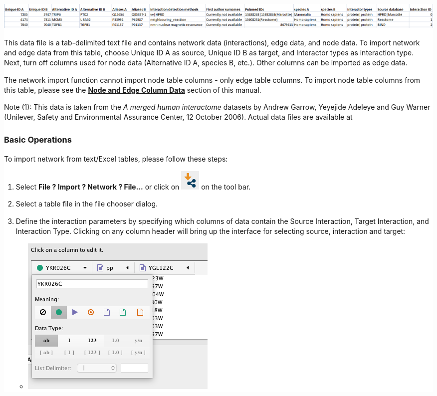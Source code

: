 ![sampleTableData1.png](Images/Creating_Networks/sampleTableData1.png)

This data file is a tab-delimited text file and contains network data
(interactions), edge data, and node data. To import network and edge
data from this table, choose Unique ID A as source, Unique ID B as
target, and Interactor types as interaction type. Next, turn off columns
used for node data (Alternative ID A, species B, etc.). Other columns
can be imported as edge data.

The network import function cannot import node table columns - only edge
table columns. To import node table columns from this table, please see
the **[Node and Edge Column
Data](http://wiki.cytoscape.org/Cytoscape_3/UserManual/Cytoscape_3/UserManual/Columns#)**
section of this manual.

Note (1): This data is taken from the *A merged human interactome*
datasets by Andrew Garrow, Yeyejide Adeleye and Guy Warner (Unilever,
Safety and Environmental Assurance Center, 12 October 2006). Actual data
files are available at [](http://wiki.cytoscape.org/Data_Sets/)

### Basic Operations

To import network from text/Excel tables, please follow these steps:

1.  Select **File ? Import ? Network ? File...** or click on
    ![Cy3\_icon\_net\_file\_import.png](Images/Creating_Networks/Cy3_icon_net_file_import.png)
    on the tool bar.

2.  Select a table file in the file chooser dialog.

3.  Define the interaction parameters by specifying which columns of
    data contain the Source Interaction, Target Interaction, and
    Interaction Type. Clicking on any column header will bring up the
    interface for selecting source, interaction and target:

    -   ![ImportNetworkDialogDetails.png](Images/Creating_Networks/ImportNetworkDialogDetails.png)
